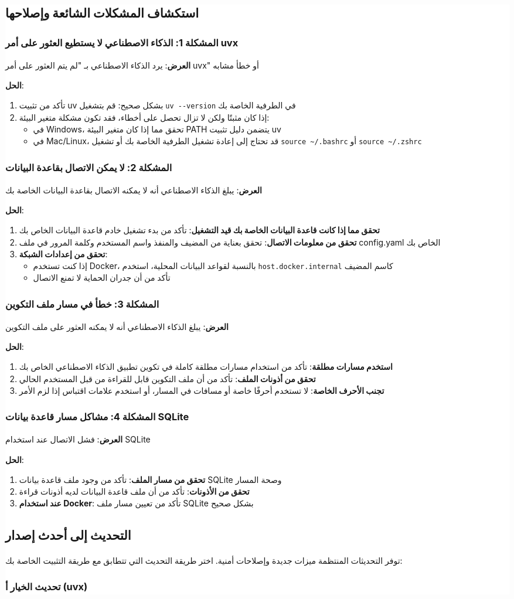 ## استكشاف المشكلات الشائعة وإصلاحها

### المشكلة 1: الذكاء الاصطناعي لا يستطيع العثور على أمر uvx

**العرض**: يرد الذكاء الاصطناعي بـ "لم يتم العثور على أمر uvx" أو خطأ مشابه

**الحل**:
1. تأكد من تثبيت uv بشكل صحيح: قم بتشغيل `uv --version` في الطرفية الخاصة بك
2. إذا كان مثبتًا ولكن لا تزال تحصل على أخطاء، فقد تكون مشكلة متغير البيئة:
   - في Windows، تحقق مما إذا كان متغير البيئة PATH يتضمن دليل تثبيت uv
   - في Mac/Linux، قد تحتاج إلى إعادة تشغيل الطرفية الخاصة بك أو تشغيل `source ~/.bashrc` أو `source ~/.zshrc`

### المشكلة 2: لا يمكن الاتصال بقاعدة البيانات

**العرض**: يبلغ الذكاء الاصطناعي أنه لا يمكنه الاتصال بقاعدة البيانات الخاصة بك

**الحل**:
1. **تحقق مما إذا كانت قاعدة البيانات الخاصة بك قيد التشغيل**: تأكد من بدء تشغيل خادم قاعدة البيانات الخاص بك
2. **تحقق من معلومات الاتصال**: تحقق بعناية من المضيف والمنفذ واسم المستخدم وكلمة المرور في ملف config.yaml الخاص بك
3. **تحقق من إعدادات الشبكة**:
   - إذا كنت تستخدم Docker، بالنسبة لقواعد البيانات المحلية، استخدم `host.docker.internal` كاسم المضيف
   - تأكد من أن جدران الحماية لا تمنع الاتصال

### المشكلة 3: خطأ في مسار ملف التكوين

**العرض**: يبلغ الذكاء الاصطناعي أنه لا يمكنه العثور على ملف التكوين

**الحل**:
1. **استخدم مسارات مطلقة**: تأكد من استخدام مسارات مطلقة كاملة في تكوين تطبيق الذكاء الاصطناعي الخاص بك
2. **تحقق من أذونات الملف**: تأكد من أن ملف التكوين قابل للقراءة من قبل المستخدم الحالي
3. **تجنب الأحرف الخاصة**: لا تستخدم أحرفًا خاصة أو مسافات في المسار، أو استخدم علامات اقتباس إذا لزم الأمر

### المشكلة 4: مشاكل مسار قاعدة بيانات SQLite

**العرض**: فشل الاتصال عند استخدام SQLite

**الحل**:
1. **تحقق من مسار الملف**: تأكد من وجود ملف قاعدة بيانات SQLite وصحة المسار
2. **تحقق من الأذونات**: تأكد من أن ملف قاعدة البيانات لديه أذونات قراءة
3. **عند استخدام Docker**: تأكد من تعيين مسار ملف SQLite بشكل صحيح

## التحديث إلى أحدث إصدار

توفر التحديثات المنتظمة ميزات جديدة وإصلاحات أمنية. اختر طريقة التحديث التي تتطابق مع طريقة التثبيت الخاصة بك:

### تحديث الخيار أ (uvx)
